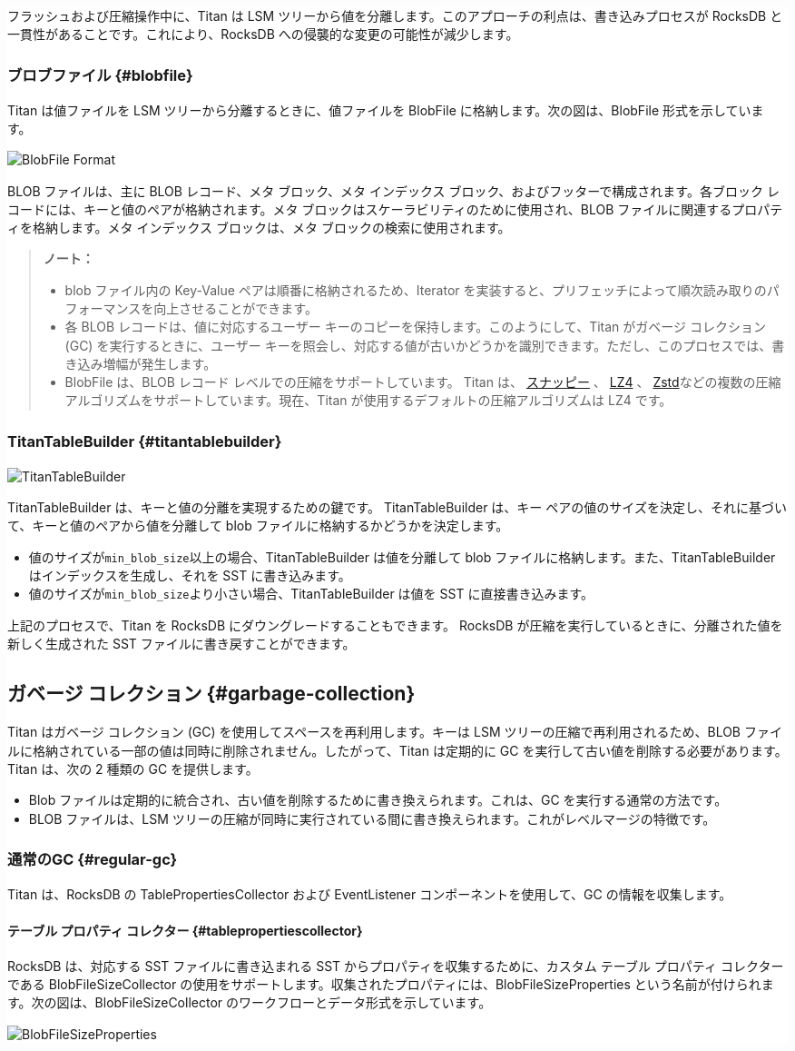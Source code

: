 フラッシュおよび圧縮操作中に、Titan は LSM ツリーから値を分離します。このアプローチの利点は、書き込みプロセスが RocksDB と一貫性があることです。これにより、RocksDB への侵襲的な変更の可能性が減少します。

### ブロブファイル {#blobfile}

Titan は値ファイルを LSM ツリーから分離するときに、値ファイルを BlobFile に格納します。次の図は、BlobFile 形式を示しています。

![BlobFile Format](https://docs-download.pingcap.com/media/images/docs/titan/titan-2.png)

BLOB ファイルは、主に BLOB レコード、メタ ブロック、メタ インデックス ブロック、およびフッターで構成されます。各ブロック レコードには、キーと値のペアが格納されます。メタ ブロックはスケーラビリティのために使用され、BLOB ファイルに関連するプロパティを格納します。メタ インデックス ブロックは、メタ ブロックの検索に使用されます。

> **ノート：**
>
> -   blob ファイル内の Key-Value ペアは順番に格納されるため、Iterator を実装すると、プリフェッチによって順次読み取りのパフォーマンスを向上させることができます。
> -   各 BLOB レコードは、値に対応するユーザー キーのコピーを保持します。このようにして、Titan がガベージ コレクション (GC) を実行するときに、ユーザー キーを照会し、対応する値が古いかどうかを識別できます。ただし、このプロセスでは、書き込み増幅が発生します。
> -   BlobFile は、BLOB レコード レベルでの圧縮をサポートしています。 Titan は、 [スナッピー](https://github.com/google/snappy) 、 [LZ4](https://github.com/lz4/lz4) 、 [Zstd](https://github.com/facebook/zstd)などの複数の圧縮アルゴリズムをサポートしています。現在、Titan が使用するデフォルトの圧縮アルゴリズムは LZ4 です。

### TitanTableBuilder {#titantablebuilder}

![TitanTableBuilder](https://docs-download.pingcap.com/media/images/docs/titan/titan-3.png)

TitanTableBuilder は、キーと値の分離を実現するための鍵です。 TitanTableBuilder は、キー ペアの値のサイズを決定し、それに基づいて、キーと値のペアから値を分離して blob ファイルに格納するかどうかを決定します。

-   値のサイズが`min_blob_size`以上の場合、TitanTableBuilder は値を分離して blob ファイルに格納します。また、TitanTableBuilder はインデックスを生成し、それを SST に書き込みます。
-   値のサイズが`min_blob_size`より小さい場合、TitanTableBuilder は値を SST に直接書き込みます。

上記のプロセスで、Titan を RocksDB にダウングレードすることもできます。 RocksDB が圧縮を実行しているときに、分離された値を新しく生成された SST ファイルに書き戻すことができます。

## ガベージ コレクション {#garbage-collection}

Titan はガベージ コレクション (GC) を使用してスペースを再利用します。キーは LSM ツリーの圧縮で再利用されるため、BLOB ファイルに格納されている一部の値は同時に削除されません。したがって、Titan は定期的に GC を実行して古い値を削除する必要があります。 Titan は、次の 2 種類の GC を提供します。

-   Blob ファイルは定期的に統合され、古い値を削除するために書き換えられます。これは、GC を実行する通常の方法です。
-   BLOB ファイルは、LSM ツリーの圧縮が同時に実行されている間に書き換えられます。これがレベルマージの特徴です。

### 通常のGC {#regular-gc}

Titan は、RocksDB の TablePropertiesCollector および EventListener コンポーネントを使用して、GC の情報を収集します。

#### テーブル プロパティ コレクター {#tablepropertiescollector}

RocksDB は、対応する SST ファイルに書き込まれる SST からプロパティを収集するために、カスタム テーブル プロパティ コレクターである BlobFileSizeCollector の使用をサポートします。収集されたプロパティには、BlobFileSizeProperties という名前が付けられます。次の図は、BlobFileSizeCollector のワークフローとデータ形式を示しています。

![BlobFileSizeProperties](https://docs-download.pingcap.com/media/images/docs/titan/titan-4.png)
